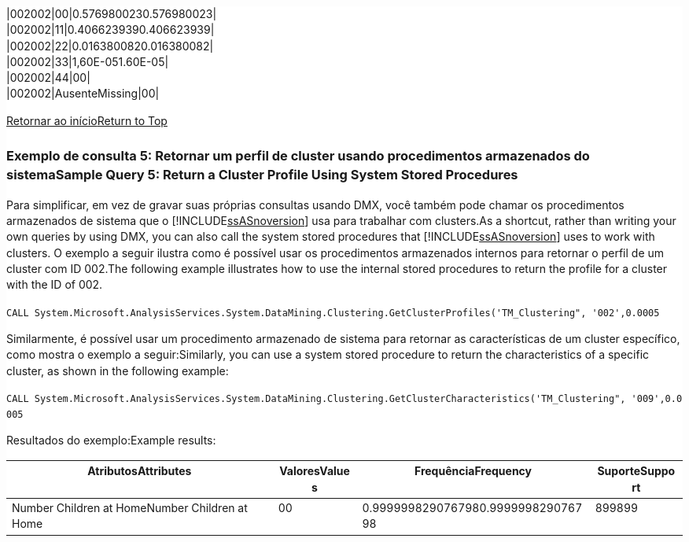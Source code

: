|<span data-ttu-id="027c9-231">002</span><span class="sxs-lookup"><span data-stu-id="027c9-231">002</span></span>|<span data-ttu-id="027c9-232">0</span><span class="sxs-lookup"><span data-stu-id="027c9-232">0</span></span>|<span data-ttu-id="027c9-233">0.576980023</span><span class="sxs-lookup"><span data-stu-id="027c9-233">0.576980023</span></span>|  
|<span data-ttu-id="027c9-234">002</span><span class="sxs-lookup"><span data-stu-id="027c9-234">002</span></span>|<span data-ttu-id="027c9-235">1</span><span class="sxs-lookup"><span data-stu-id="027c9-235">1</span></span>|<span data-ttu-id="027c9-236">0.406623939</span><span class="sxs-lookup"><span data-stu-id="027c9-236">0.406623939</span></span>|  
|<span data-ttu-id="027c9-237">002</span><span class="sxs-lookup"><span data-stu-id="027c9-237">002</span></span>|<span data-ttu-id="027c9-238">2</span><span class="sxs-lookup"><span data-stu-id="027c9-238">2</span></span>|<span data-ttu-id="027c9-239">0.016380082</span><span class="sxs-lookup"><span data-stu-id="027c9-239">0.016380082</span></span>|  
|<span data-ttu-id="027c9-240">002</span><span class="sxs-lookup"><span data-stu-id="027c9-240">002</span></span>|<span data-ttu-id="027c9-241">3</span><span class="sxs-lookup"><span data-stu-id="027c9-241">3</span></span>|<span data-ttu-id="027c9-242">1,60E-05</span><span class="sxs-lookup"><span data-stu-id="027c9-242">1.60E-05</span></span>|  
|<span data-ttu-id="027c9-243">002</span><span class="sxs-lookup"><span data-stu-id="027c9-243">002</span></span>|<span data-ttu-id="027c9-244">4</span><span class="sxs-lookup"><span data-stu-id="027c9-244">4</span></span>|<span data-ttu-id="027c9-245">0</span><span class="sxs-lookup"><span data-stu-id="027c9-245">0</span></span>|  
|<span data-ttu-id="027c9-246">002</span><span class="sxs-lookup"><span data-stu-id="027c9-246">002</span></span>|<span data-ttu-id="027c9-247">Ausente</span><span class="sxs-lookup"><span data-stu-id="027c9-247">Missing</span></span>|<span data-ttu-id="027c9-248">0</span><span class="sxs-lookup"><span data-stu-id="027c9-248">0</span></span>|  
  
 [<span data-ttu-id="027c9-249">Retornar ao início</span><span class="sxs-lookup"><span data-stu-id="027c9-249">Return to Top</span></span>](#bkmk_top2)  
  
###  <a name="sample-query-5-return-a-cluster-profile-using-system-stored-procedures"></a><a name="bkmk_Query5"></a> <span data-ttu-id="027c9-250">Exemplo de consulta 5: Retornar um perfil de cluster usando procedimentos armazenados do sistema</span><span class="sxs-lookup"><span data-stu-id="027c9-250">Sample Query 5: Return a Cluster Profile Using System Stored Procedures</span></span>  
 <span data-ttu-id="027c9-251">Para simplificar, em vez de gravar suas próprias consultas usando DMX, você também pode chamar os procedimentos armazenados de sistema que o [!INCLUDE[ssASnoversion](../../includes/ssasnoversion-md.md)] usa para trabalhar com clusters.</span><span class="sxs-lookup"><span data-stu-id="027c9-251">As a shortcut, rather than writing your own queries by using DMX, you can also call the system stored procedures that [!INCLUDE[ssASnoversion](../../includes/ssasnoversion-md.md)] uses to work with clusters.</span></span> <span data-ttu-id="027c9-252">O exemplo a seguir ilustra como é possível usar os procedimentos armazenados internos para retornar o perfil de um cluster com ID 002.</span><span class="sxs-lookup"><span data-stu-id="027c9-252">The following example illustrates how to use the internal stored procedures to return the profile for a cluster with the ID of 002.</span></span>  
  
```  
CALL System.Microsoft.AnalysisServices.System.DataMining.Clustering.GetClusterProfiles('TM_Clustering", '002',0.0005  
```  
  
 <span data-ttu-id="027c9-253">Similarmente, é possível usar um procedimento armazenado de sistema para retornar as características de um cluster específico, como mostra o exemplo a seguir:</span><span class="sxs-lookup"><span data-stu-id="027c9-253">Similarly, you can use a system stored procedure to return the characteristics of a specific cluster, as shown in the following example:</span></span>  
  
```  
CALL System.Microsoft.AnalysisServices.System.DataMining.Clustering.GetClusterCharacteristics('TM_Clustering", '009',0.0005  
```  
  
 <span data-ttu-id="027c9-254">Resultados do exemplo:</span><span class="sxs-lookup"><span data-stu-id="027c9-254">Example results:</span></span>  
  
|<span data-ttu-id="027c9-255">Atributos</span><span class="sxs-lookup"><span data-stu-id="027c9-255">Attributes</span></span>|<span data-ttu-id="027c9-256">Valores</span><span class="sxs-lookup"><span data-stu-id="027c9-256">Values</span></span>|<span data-ttu-id="027c9-257">Frequência</span><span class="sxs-lookup"><span data-stu-id="027c9-257">Frequency</span></span>|<span data-ttu-id="027c9-258">Suporte</span><span class="sxs-lookup"><span data-stu-id="027c9-258">Support</span></span>|  
|----------------|------------|---------------|-------------|  
|<span data-ttu-id="027c9-259">Number Children at Home</span><span class="sxs-lookup"><span data-stu-id="027c9-259">Number Children at Home</span></span>|<span data-ttu-id="027c9-260">0</span><span class="sxs-lookup"><span data-stu-id="027c9-260">0</span></span>|<span data-ttu-id="027c9-261">0.999999829076798</span><span class="sxs-lookup"><span data-stu-id="027c9-261">0.999999829076798</span></span>|<span data-ttu-id="027c9-262">899</span><span class="sxs-lookup"><span data-stu-id="027c9-262">899</span></span>|  